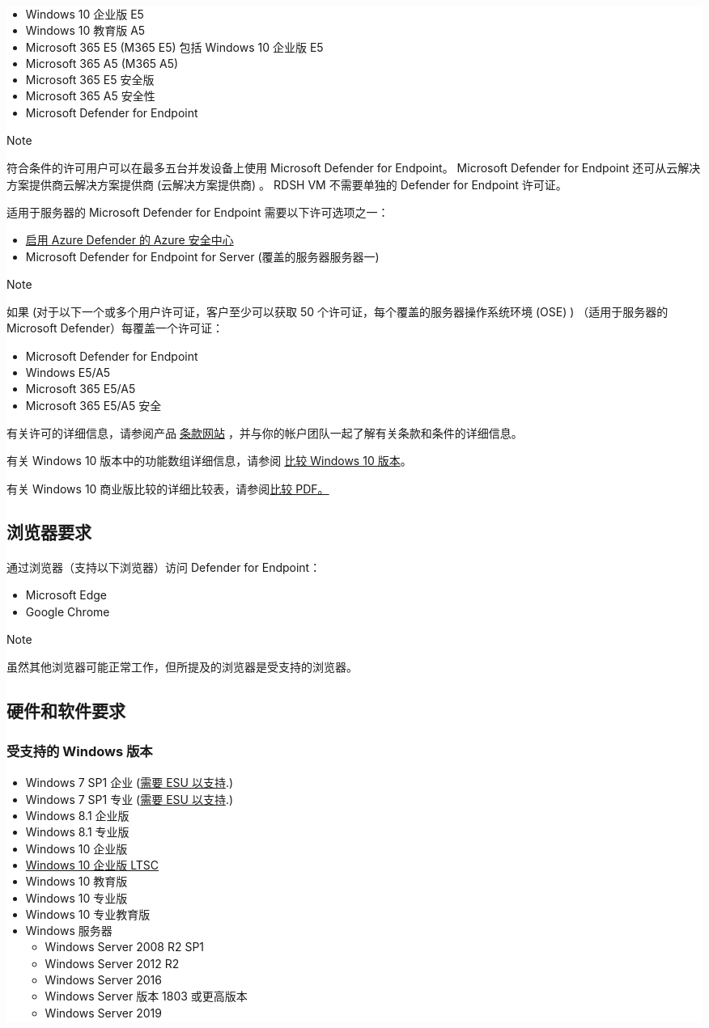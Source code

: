 - Windows 10 企业版 E5
- Windows 10 教育版 A5
- Microsoft 365 E5 (M365 E5) 包括 Windows 10 企业版 E5
- Microsoft 365 A5 (M365 A5) 
- Microsoft 365 E5 安全版
- Microsoft 365 A5 安全性
- Microsoft Defender for Endpoint

> [!NOTE]
> 符合条件的许可用户可以在最多五台并发设备上使用 Microsoft Defender for Endpoint。
> Microsoft Defender for Endpoint 还可从云解决方案提供商云解决方案提供商 (云解决方案提供商) 。
> RDSH VM 不需要单独的 Defender for Endpoint 许可证。

适用于服务器的 Microsoft Defender for Endpoint 需要以下许可选项之一：

- [启用 Azure Defender 的 Azure 安全中心](https://docs.microsoft.com/azure/security-center/security-center-pricing)
- Microsoft Defender for Endpoint for Server (覆盖的服务器服务器一) 

> [!NOTE]
> 如果 (对于以下一个或多个用户许可证，客户至少可以获取 50 个许可证，每个覆盖的服务器操作系统环境 (OSE) ) （适用于服务器的 Microsoft Defender）每覆盖一个许可证：
>
> * Microsoft Defender for Endpoint
> * Windows E5/A5
> * Microsoft 365 E5/A5
> * Microsoft 365 E5/A5 安全

有关许可的详细信息，请参阅产品 [条款网站](https://www.microsoft.com/licensing/terms/) ，并与你的帐户团队一起了解有关条款和条件的详细信息。

有关 Windows 10 版本中的功能数组详细信息，请参阅 [比较 Windows 10 版本](https://www.microsoft.com/windowsforbusiness/compare)。

有关 Windows 10 商业版比较的详细比较表，请参阅[比较 PDF。](https://wfbdevicemanagementprod.blob.core.windows.net/windowsforbusiness/Windows10_CommercialEdition_Comparison.pdf)

## <a name="browser-requirements"></a>浏览器要求
通过浏览器（支持以下浏览器）访问 Defender for Endpoint：

- Microsoft Edge
- Google Chrome

> [!NOTE]
> 虽然其他浏览器可能正常工作，但所提及的浏览器是受支持的浏览器。


## <a name="hardware-and-software-requirements"></a>硬件和软件要求

### <a name="supported-windows-versions"></a>受支持的 Windows 版本
- Windows 7 SP1 企业 ([需要 ESU 以支持](https://docs.microsoft.com/troubleshoot/windows-client/windows-7-eos-faq/windows-7-extended-security-updates-faq).) 
- Windows 7 SP1 专业 ([需要 ESU 以支持](https://docs.microsoft.com/troubleshoot/windows-client/windows-7-eos-faq/windows-7-extended-security-updates-faq).) 
- Windows 8.1 企业版
- Windows 8.1 专业版
- Windows 10 企业版
- [Windows 10 企业版 LTSC](https://docs.microsoft.com/windows/whats-new/ltsc/)
- Windows 10 教育版
- Windows 10 专业版
- Windows 10 专业教育版
- Windows 服务器
  - Windows Server 2008 R2 SP1
  - Windows Server 2012 R2
  - Windows Server 2016
  - Windows Server 版本 1803 或更高版本
  - Windows Server 2019